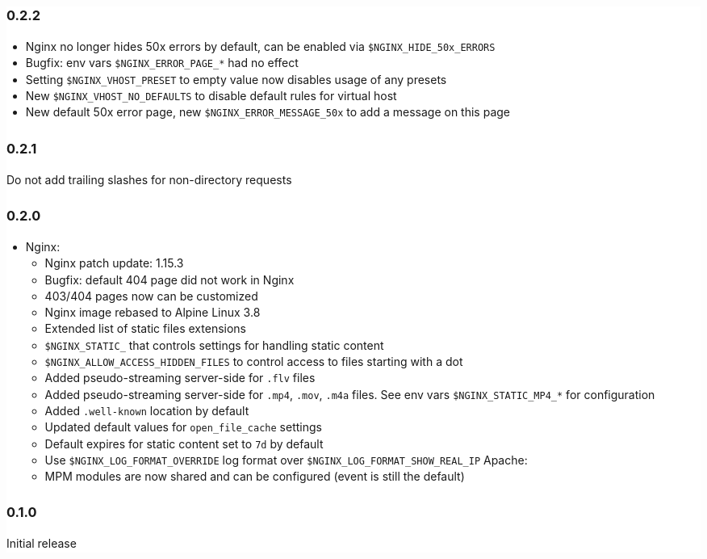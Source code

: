 ### 0.2.2

* Nginx no longer hides 50x errors by default, can be enabled via `$NGINX_HIDE_50x_ERRORS`
* Bugfix: env vars `$NGINX_ERROR_PAGE_*` had no effect
* Setting `$NGINX_VHOST_PRESET` to empty value now disables usage of any presets
* New `$NGINX_VHOST_NO_DEFAULTS` to disable default rules for virtual host
* New default 50x error page, new `$NGINX_ERROR_MESSAGE_50x` to add a message on this page

### 0.2.1

Do not add trailing slashes for non-directory requests

### 0.2.0

* Nginx:
    * Nginx patch update: 1.15.3
    * Bugfix: default 404 page did not work in Nginx
    * 403/404 pages now can be customized
    * Nginx image rebased to Alpine Linux 3.8
    * Extended list of static files extensions
    * `$NGINX_STATIC_` that controls settings for handling static content
    * `$NGINX_ALLOW_ACCESS_HIDDEN_FILES` to control access to files starting with a dot
    * Added pseudo-streaming server-side for `.flv` files
    * Added pseudo-streaming server-side for `.mp4`, `.mov`, `.m4a` files. See env vars `$NGINX_STATIC_MP4_*` for configuration
    * Added `.well-known` location by default
    * Updated default values for `open_file_cache` settings
    * Default expires for static content set to `7d` by default
    * Use `$NGINX_LOG_FORMAT_OVERRIDE` log format over `$NGINX_LOG_FORMAT_SHOW_REAL_IP`
Apache:     
    * MPM modules are now shared and can be configured (event is still the default)

### 0.1.0

Initial release
